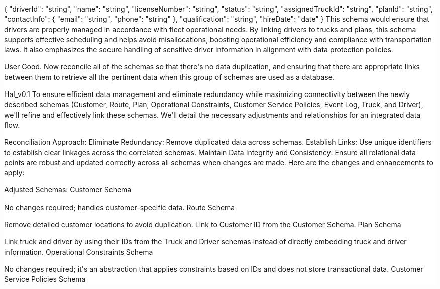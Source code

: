 {
  "driverId": "string",
  "name": "string",
  "licenseNumber": "string",
  "status": "string",
  "assignedTruckId": "string",
  "planId": "string",
  "contactInfo": {
    "email": "string",
    "phone": "string"
  },
  "qualification": "string",
  "hireDate": "date"
}
This schema would ensure that drivers are properly managed in accordance with fleet operational needs. By linking drivers to trucks and plans, this schema supports effective scheduling and helps avoid misallocations, boosting operational efficiency and compliance with transportation laws. It also emphasizes the secure handling of sensitive driver information in alignment with data protection policies.

User
Good. Now reconcile all of the schemas so that there's no data duplication, and ensuring that there are appropriate links between them to retrieve all the pertinent data when this group of schemas are used as a database.

Hal_v0.1
To ensure efficient data management and eliminate redundancy while maximizing connectivity between the newly described schemas (Customer, Route, Plan, Operational Constraints, Customer Service Policies, Event Log, Truck, and Driver), we'll refine and effectively link these schemas. We'll detail the necessary adjustments and relationships for an integrated data flow.

Reconciliation Approach:
Eliminate Redundancy: Remove duplicated data across schemas.
Establish Links: Use unique identifiers to establish clear linkages across the correlated schemas.
Maintain Data Integrity and Consistency: Ensure all relational data points are robust and updated correctly across all schemas when changes are made.
Here are the changes and enhancements to apply:

Adjusted Schemas:
Customer Schema

No changes required; handles customer-specific data.
Route Schema

Remove detailed customer locations to avoid duplication. Link to Customer ID from the Customer Schema.
Plan Schema

Link truck and driver by using their IDs from the Truck and Driver schemas instead of directly embedding truck and driver information.
Operational Constraints Schema

No changes required; it's an abstraction that applies constraints based on IDs and does not store transactional data.
Customer Service Policies Schema
